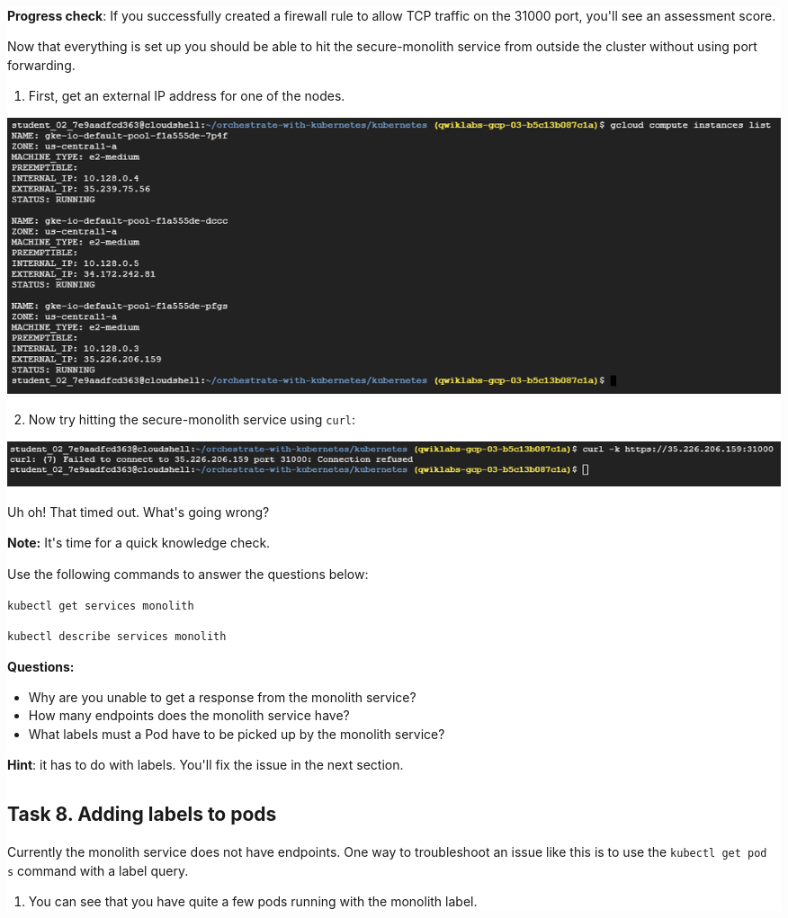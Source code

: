 **Progress check**: If you successfully created a firewall rule to allow TCP traffic on the 31000 port, you'll see an assessment score.

Now that everything is set up you should be able to hit the secure-monolith service from outside the cluster without using port forwarding.

1. First, get an external IP address for one of the nodes.

![](src/Pasted%20image%2020240303190047.png)

2. Now try hitting the secure-monolith service using `curl`:

![](src/Pasted%20image%2020240303190151.png)

Uh oh! That timed out. What's going wrong?

**Note:** It's time for a quick knowledge check.

Use the following commands to answer the questions below:

`kubectl get services monolith`

`kubectl describe services monolith`

**Questions:**

- Why are you unable to get a response from the monolith service?
- How many endpoints does the monolith service have?
- What labels must a Pod have to be picked up by the monolith service?

**Hint**: it has to do with labels. You'll fix the issue in the next section.

## Task 8. Adding labels to pods

Currently the monolith service does not have endpoints. One way to troubleshoot an issue like this is to use the `kubectl get pods` command with a label query.

1. You can see that you have quite a few pods running with the monolith label.
